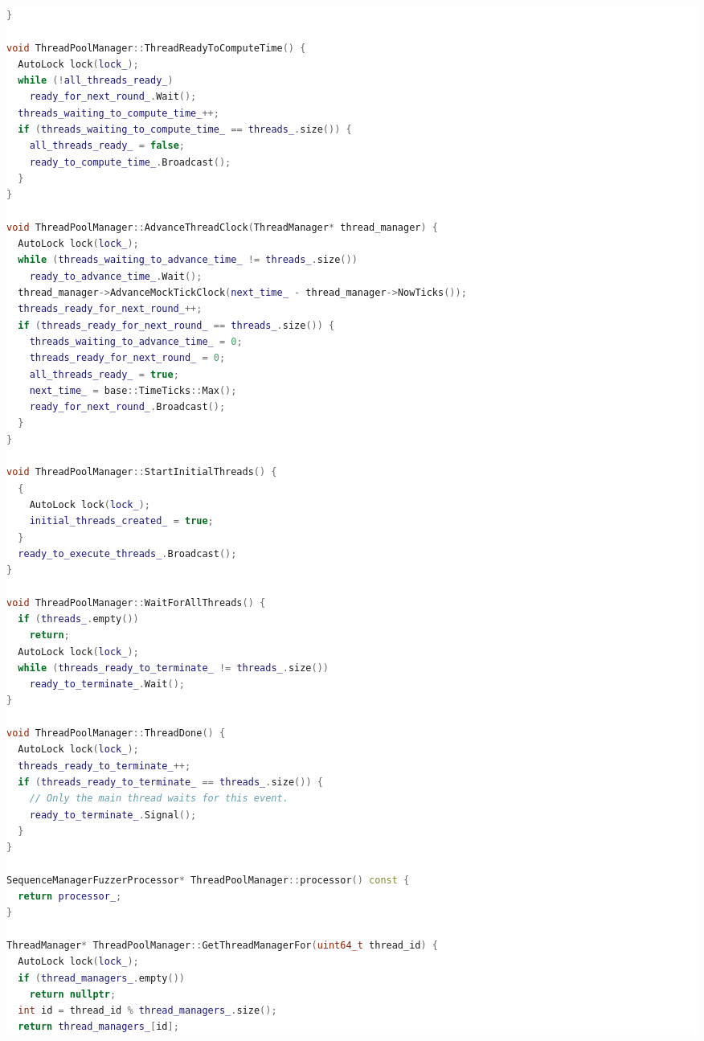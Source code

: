 ```cpp
}

void ThreadPoolManager::ThreadReadyToComputeTime() {
  AutoLock lock(lock_);
  while (!all_threads_ready_)
    ready_for_next_round_.Wait();
  threads_waiting_to_compute_time_++;
  if (threads_waiting_to_compute_time_ == threads_.size()) {
    all_threads_ready_ = false;
    ready_to_compute_time_.Broadcast();
  }
}

void ThreadPoolManager::AdvanceThreadClock(ThreadManager* thread_manager) {
  AutoLock lock(lock_);
  while (threads_waiting_to_advance_time_ != threads_.size())
    ready_to_advance_time_.Wait();
  thread_manager->AdvanceMockTickClock(next_time_ - thread_manager->NowTicks());
  threads_ready_for_next_round_++;
  if (threads_ready_for_next_round_ == threads_.size()) {
    threads_waiting_to_advance_time_ = 0;
    threads_ready_for_next_round_ = 0;
    all_threads_ready_ = true;
    next_time_ = base::TimeTicks::Max();
    ready_for_next_round_.Broadcast();
  }
}

void ThreadPoolManager::StartInitialThreads() {
  {
    AutoLock lock(lock_);
    initial_threads_created_ = true;
  }
  ready_to_execute_threads_.Broadcast();
}

void ThreadPoolManager::WaitForAllThreads() {
  if (threads_.empty())
    return;
  AutoLock lock(lock_);
  while (threads_ready_to_terminate_ != threads_.size())
    ready_to_terminate_.Wait();
}

void ThreadPoolManager::ThreadDone() {
  AutoLock lock(lock_);
  threads_ready_to_terminate_++;
  if (threads_ready_to_terminate_ == threads_.size()) {
    // Only the main thread waits for this event.
    ready_to_terminate_.Signal();
  }
}

SequenceManagerFuzzerProcessor* ThreadPoolManager::processor() const {
  return processor_;
}

ThreadManager* ThreadPoolManager::GetThreadManagerFor(uint64_t thread_id) {
  AutoLock lock(lock_);
  if (thread_managers_.empty())
    return nullptr;
  int id = thread_id % thread_managers_.size();
  return thread_managers_[id];
```